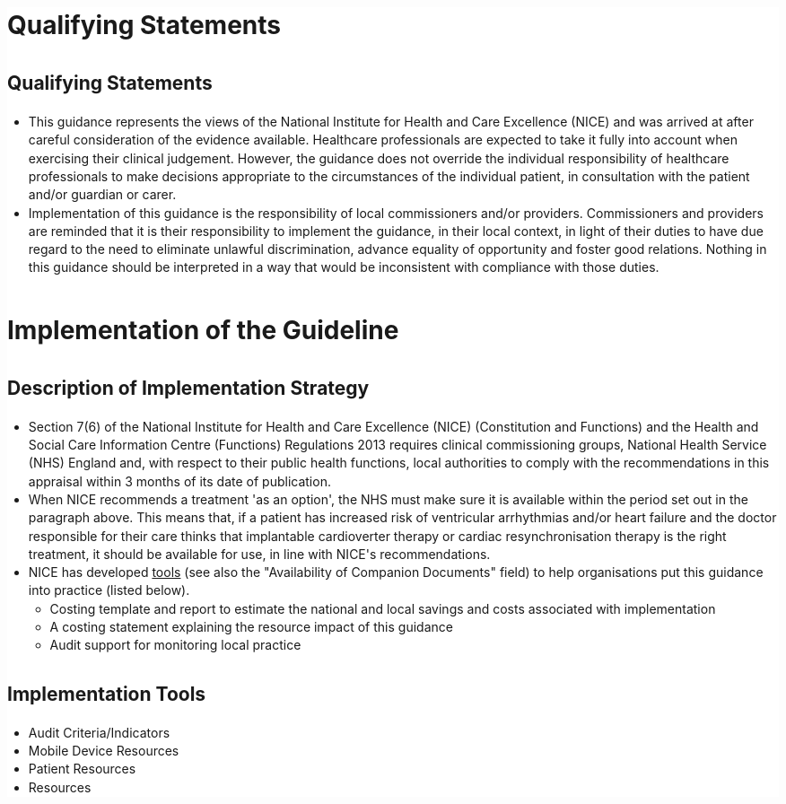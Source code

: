 

# Qualifying Statements

## Qualifying Statements


  * This guidance represents the views of the National Institute for Health and Care Excellence (NICE) and was arrived at after careful consideration of the evidence available. Healthcare professionals are expected to take it fully into account when exercising their clinical judgement. However, the guidance does not override the individual responsibility of healthcare professionals to make decisions appropriate to the circumstances of the individual patient, in consultation with the patient and/or guardian or carer. 
  * Implementation of this guidance is the responsibility of local commissioners and/or providers. Commissioners and providers are reminded that it is their responsibility to implement the guidance, in their local context, in light of their duties to have due regard to the need to eliminate unlawful discrimination, advance equality of opportunity and foster good relations. Nothing in this guidance should be interpreted in a way that would be inconsistent with compliance with those duties. 



# Implementation of the Guideline

## Description of Implementation Strategy


  * Section 7(6) of the National Institute for Health and Care Excellence (NICE) (Constitution and Functions) and the Health and Social Care Information Centre (Functions) Regulations 2013 requires clinical commissioning groups, National Health Service (NHS) England and, with respect to their public health functions, local authorities to comply with the recommendations in this appraisal within 3 months of its date of publication. 
  * When NICE recommends a treatment 'as an option', the NHS must make sure it is available within the period set out in the paragraph above. This means that, if a patient has increased risk of ventricular arrhythmias and/or heart failure and the doctor responsible for their care thinks that implantable cardioverter therapy or cardiac resynchronisation therapy is the right treatment, it should be available for use, in line with NICE's recommendations. 
  * NICE has developed [tools](http://www.nice.org.uk/Guidance/TA314/Costing "NICE Web site") (see also the "Availability of Companion Documents" field) to help organisations put this guidance into practice (listed below). 
    * Costing template and report to estimate the national and local savings and costs associated with implementation 
    * A costing statement explaining the resource impact of this guidance 
    * Audit support for monitoring local practice 



## Implementation Tools

- Audit Criteria/Indicators
- Mobile Device Resources
- Patient Resources
- Resources
